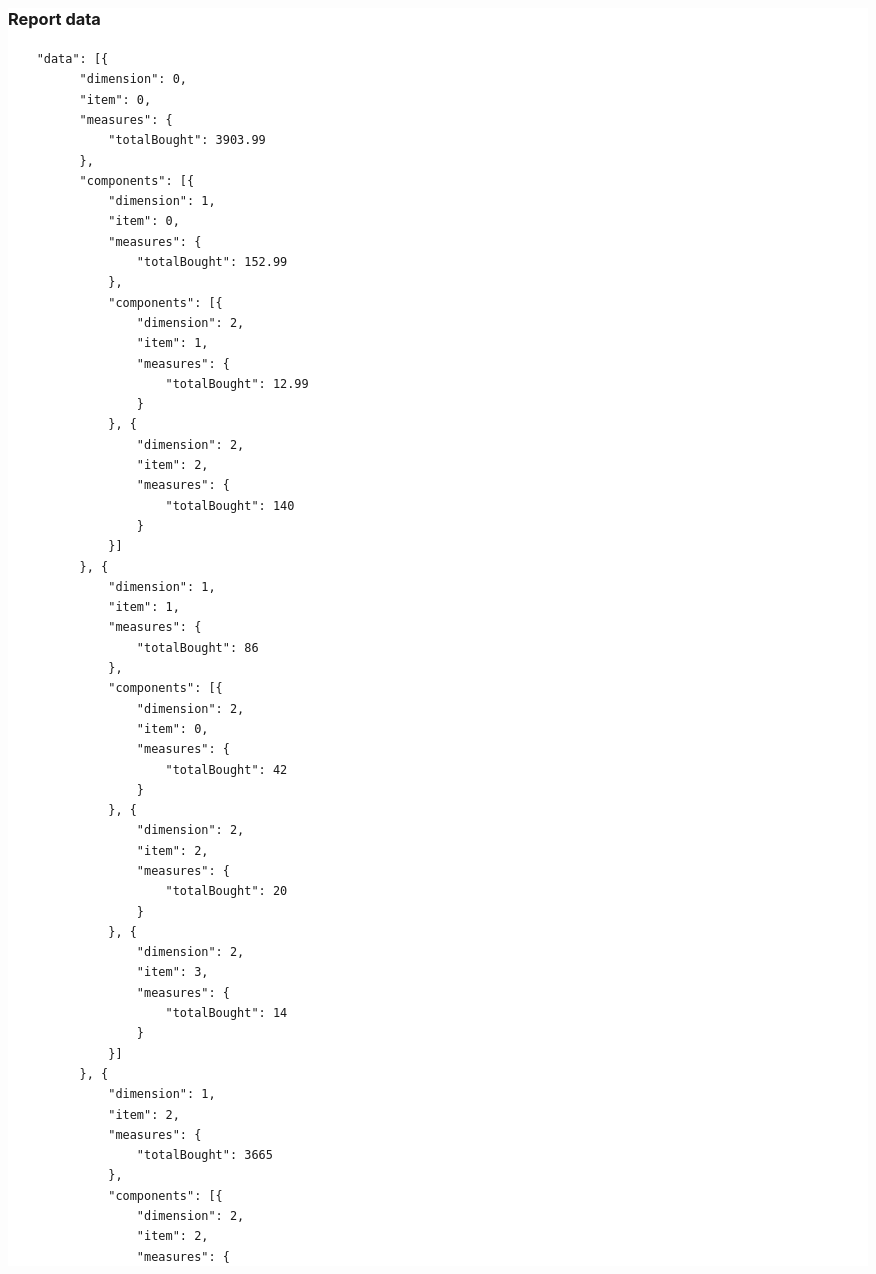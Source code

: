 ### Report data

```
    "data": [{
          "dimension": 0,
          "item": 0,
          "measures": {
              "totalBought": 3903.99
          },
          "components": [{
              "dimension": 1,
              "item": 0,
              "measures": {
                  "totalBought": 152.99
              },
              "components": [{
                  "dimension": 2,
                  "item": 1,
                  "measures": {
                      "totalBought": 12.99
                  }
              }, {
                  "dimension": 2,
                  "item": 2,
                  "measures": {
                      "totalBought": 140
                  }
              }]
          }, {
              "dimension": 1,
              "item": 1,
              "measures": {
                  "totalBought": 86
              },
              "components": [{
                  "dimension": 2,
                  "item": 0,
                  "measures": {
                      "totalBought": 42
                  }
              }, {
                  "dimension": 2,
                  "item": 2,
                  "measures": {
                      "totalBought": 20
                  }
              }, {
                  "dimension": 2,
                  "item": 3,
                  "measures": {
                      "totalBought": 14
                  }
              }]
          }, {
              "dimension": 1,
              "item": 2,
              "measures": {
                  "totalBought": 3665
              },
              "components": [{
                  "dimension": 2,
                  "item": 2,
                  "measures": {
```